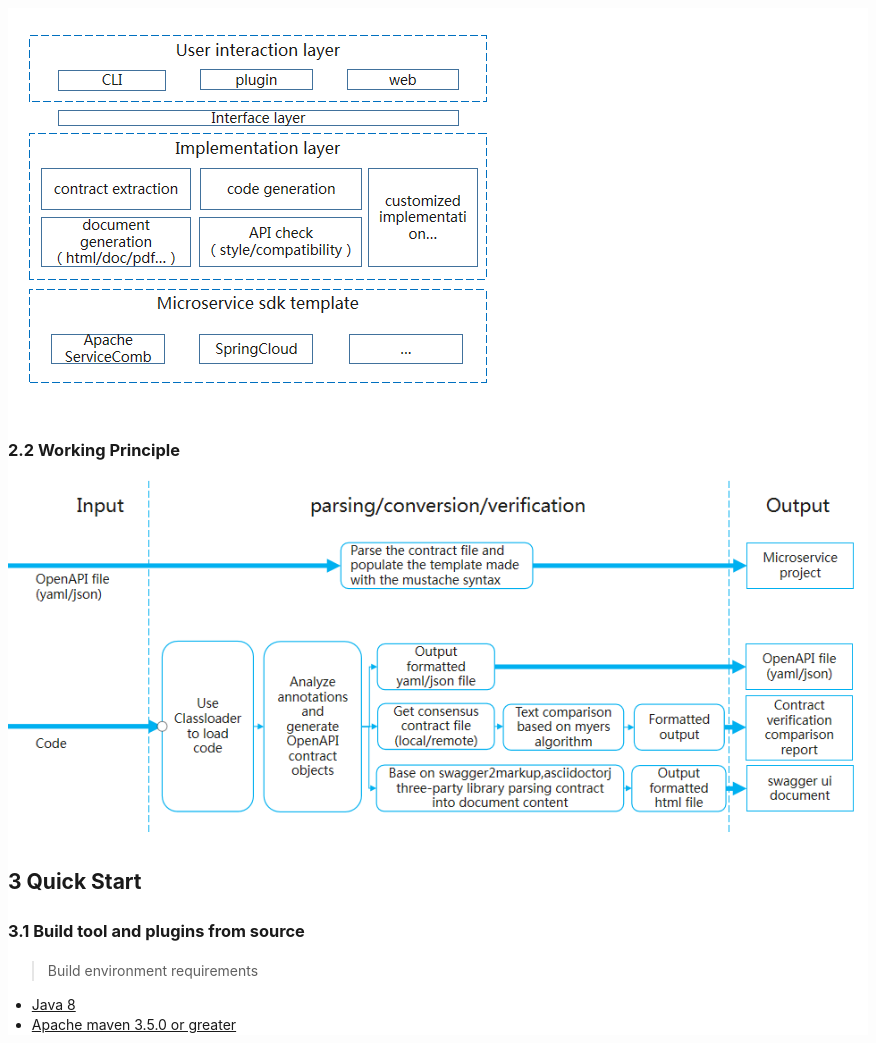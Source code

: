 ![image](./images/architecture-en.png)

### 2.2 Working Principle

![image](./images/workingprinciple-en.png)

## 3 Quick Start
### 3.1 Build tool and plugins from source

> Build environment requirements
* [Java 8](http://java.oracle.com)
* [Apache maven 3.5.0 or greater](http://maven.apache.org/)
